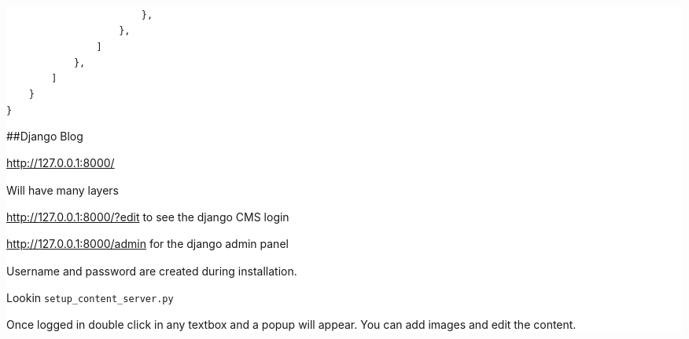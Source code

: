 ```
                        },
                    },
                ]
            },
        ]
    }
}

```


##Django Blog



http://127.0.0.1:8000/

Will have many layers

http://127.0.0.1:8000/?edit to see the django CMS login

http://127.0.0.1:8000/admin for the django admin panel

Username and password are created during installation.

Lookin `setup_content_server.py`

Once logged in double click in any textbox and a popup will appear. You can add images and edit the content.